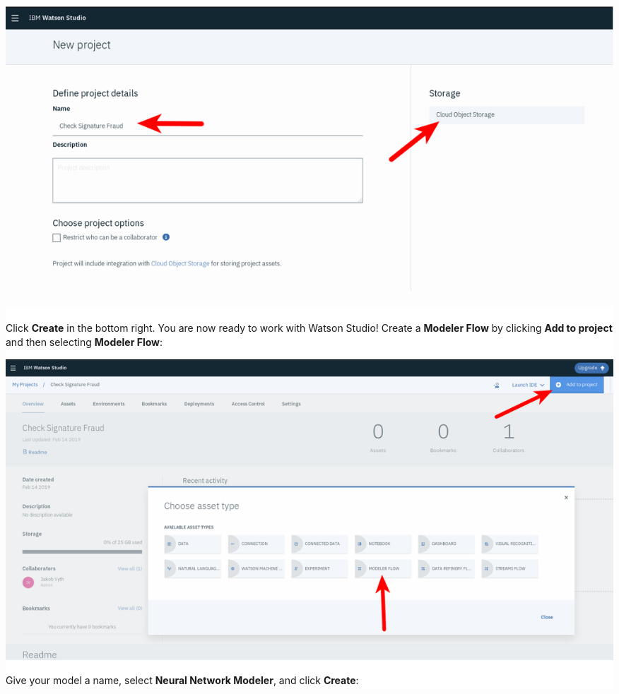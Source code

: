 ![](images/07.png)

Click **Create** in the bottom right. You are now ready to work with Watson Studio!
Create a **Modeler Flow** by clicking **Add to project** and then selecting **Modeler Flow**:

![](images/08.png)

Give your model a name, select **Neural Network Modeler**, and click **Create**:
